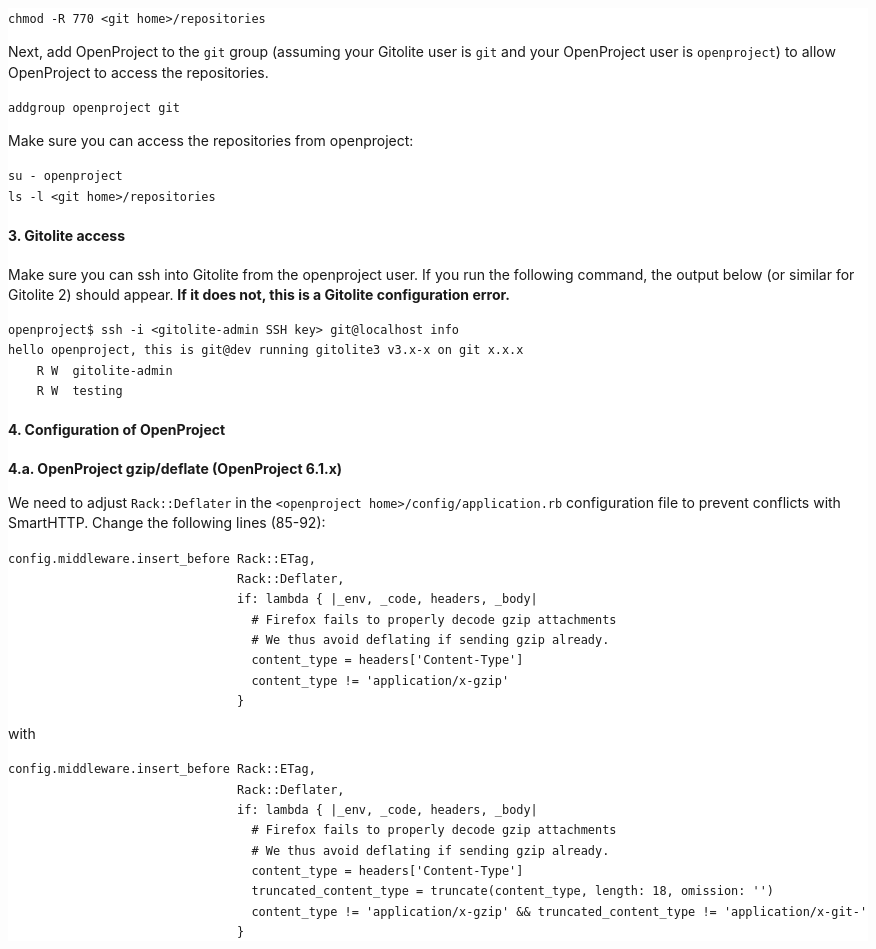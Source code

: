    chmod -R 770 <git home>/repositories

Next, add OpenProject to the ``git`` group (assuming your Gitolite user is ``git`` and your OpenProject user is ``openproject``) to allow OpenProject to access the repositories.

    addgroup openproject git

Make sure you can access the repositories from openproject:

    su - openproject 
    ls -l <git home>/repositories

#### 3. Gitolite access

Make sure you can ssh into Gitolite from the openproject user. If you run the following command, the output below (or similar for Gitolite 2) should appear. **If it does not, this is a Gitolite configuration error.**

    openproject$ ssh -i <gitolite-admin SSH key> git@localhost info
    hello openproject, this is git@dev running gitolite3 v3.x-x on git x.x.x
        R W  gitolite-admin
        R W  testing


#### 4. Configuration of OpenProject

**4.a. OpenProject gzip/deflate (OpenProject 6.1.x)**

We need to adjust ``Rack::Deflater`` in the ``<openproject home>/config/application.rb`` configuration file to prevent conflicts with SmartHTTP. Change the following lines (85-92):

    config.middleware.insert_before Rack::ETag,
                                    Rack::Deflater,
                                    if: lambda { |_env, _code, headers, _body|
                                      # Firefox fails to properly decode gzip attachments
                                      # We thus avoid deflating if sending gzip already.
                                      content_type = headers['Content-Type']
                                      content_type != 'application/x-gzip'
                                    }

with

    config.middleware.insert_before Rack::ETag,
                                    Rack::Deflater,
                                    if: lambda { |_env, _code, headers, _body|
                                      # Firefox fails to properly decode gzip attachments
                                      # We thus avoid deflating if sending gzip already.
                                      content_type = headers['Content-Type']
                                      truncated_content_type = truncate(content_type, length: 18, omission: '')
                                      content_type != 'application/x-gzip' && truncated_content_type != 'application/x-git-'
                                    }
